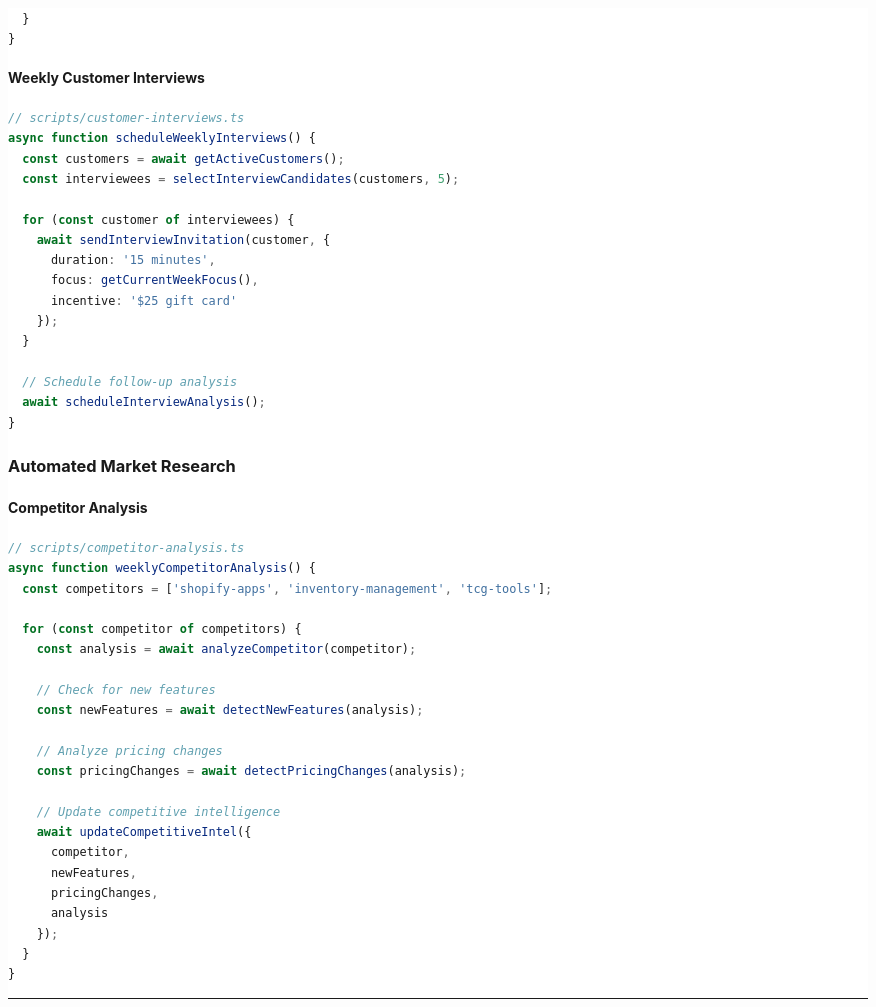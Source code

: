 ```typescript
  }
}
```

#### **Weekly Customer Interviews**
```typescript
// scripts/customer-interviews.ts
async function scheduleWeeklyInterviews() {
  const customers = await getActiveCustomers();
  const interviewees = selectInterviewCandidates(customers, 5);
  
  for (const customer of interviewees) {
    await sendInterviewInvitation(customer, {
      duration: '15 minutes',
      focus: getCurrentWeekFocus(),
      incentive: '$25 gift card'
    });
  }
  
  // Schedule follow-up analysis
  await scheduleInterviewAnalysis();
}
```

### **Automated Market Research**

#### **Competitor Analysis**
```typescript
// scripts/competitor-analysis.ts
async function weeklyCompetitorAnalysis() {
  const competitors = ['shopify-apps', 'inventory-management', 'tcg-tools'];
  
  for (const competitor of competitors) {
    const analysis = await analyzeCompetitor(competitor);
    
    // Check for new features
    const newFeatures = await detectNewFeatures(analysis);
    
    // Analyze pricing changes
    const pricingChanges = await detectPricingChanges(analysis);
    
    // Update competitive intelligence
    await updateCompetitiveIntel({
      competitor,
      newFeatures,
      pricingChanges,
      analysis
    });
  }
}
```

---